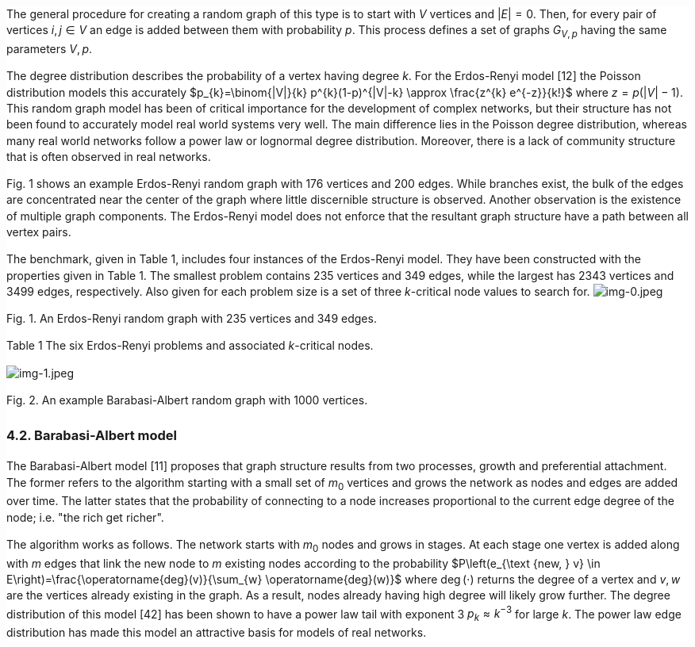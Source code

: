 The general procedure for creating a random graph of this type is to start with $V$ vertices and $|E|=0$. Then, for every pair of vertices $i, j \in V$ an edge is added between them with probability $p$. This process defines a set of graphs $G_{V, p}$ having the same parameters $V, p$.

The degree distribution describes the probability of a vertex having degree $k$. For the Erdos-Renyi model [12] the Poisson distribution models this accurately
$p_{k}=\binom{|V|}{k} p^{k}(1-p)^{|V|-k} \approx \frac{z^{k} e^{-z}}{k!}$
where $z=p(|V|-1)$.
This random graph model has been of critical importance for the development of complex networks, but their structure has not been found to accurately model real world systems very well. The main difference lies in the Poisson degree distribution, whereas many real world networks follow a power law or lognormal degree distribution. Moreover, there is a lack of community structure that is often observed in real networks.

Fig. 1 shows an example Erdos-Renyi random graph with 176 vertices and 200 edges. While branches exist, the bulk of the edges are concentrated near the center of the graph where little discernible structure is observed. Another observation is the existence of multiple graph components. The Erdos-Renyi model does not enforce that the resultant graph structure have a path between all vertex pairs.

The benchmark, given in Table 1, includes four instances of the Erdos-Renyi model. They have been constructed with the properties given in Table 1. The smallest problem contains 235 vertices and 349 edges, while the largest has 2343 vertices and 3499 edges, respectively. Also given for each problem size is a set of three $k$-critical node values to search for.
![img-0.jpeg](img-0.jpeg)

Fig. 1. An Erdos-Renyi random graph with 235 vertices and 349 edges.

Table 1
The six Erdos-Renyi problems and associated $k$-critical nodes.

![img-1.jpeg](img-1.jpeg)

Fig. 2. An example Barabasi-Albert random graph with 1000 vertices.

### 4.2. Barabasi-Albert model

The Barabasi-Albert model [11] proposes that graph structure results from two processes, growth and preferential attachment. The former refers to the algorithm starting with a small set of $m_{0}$ vertices and grows the network as nodes and edges are added over time. The latter states that the probability of connecting to a node increases proportional to the current edge degree of the node; i.e. "the rich get richer".

The algorithm works as follows. The network starts with $m_{0}$ nodes and grows in stages. At each stage one vertex is added along with $m$ edges that link the new node to $m$ existing nodes according to the probability
$P\left(e_{\text {new, } v} \in E\right)=\frac{\operatorname{deg}(v)}{\sum_{w} \operatorname{deg}(w)}$
where $\operatorname{deg}(\cdot)$ returns the degree of a vertex and $v, w$ are the vertices already existing in the graph. As a result, nodes already having high degree will likely grow further. The degree distribution of this model [42] has been shown to have a power law tail with exponent 3
$p_{k} \approx k^{-3}$
for large $k$. The power law edge distribution has made this model an attractive basis for models of real networks.


[^0]:    E-mail address: mario.ventresca@utoronto.ca
[^0]:    ${ }^{1}$ More sophisticated methods exist that circumvent the need to store Pascal's Triangle. The method used here was chosen for simplicity. The choice of unranking method has no effect on the outcome of the proposed simulated annealing or population-based incremental learning approaches.